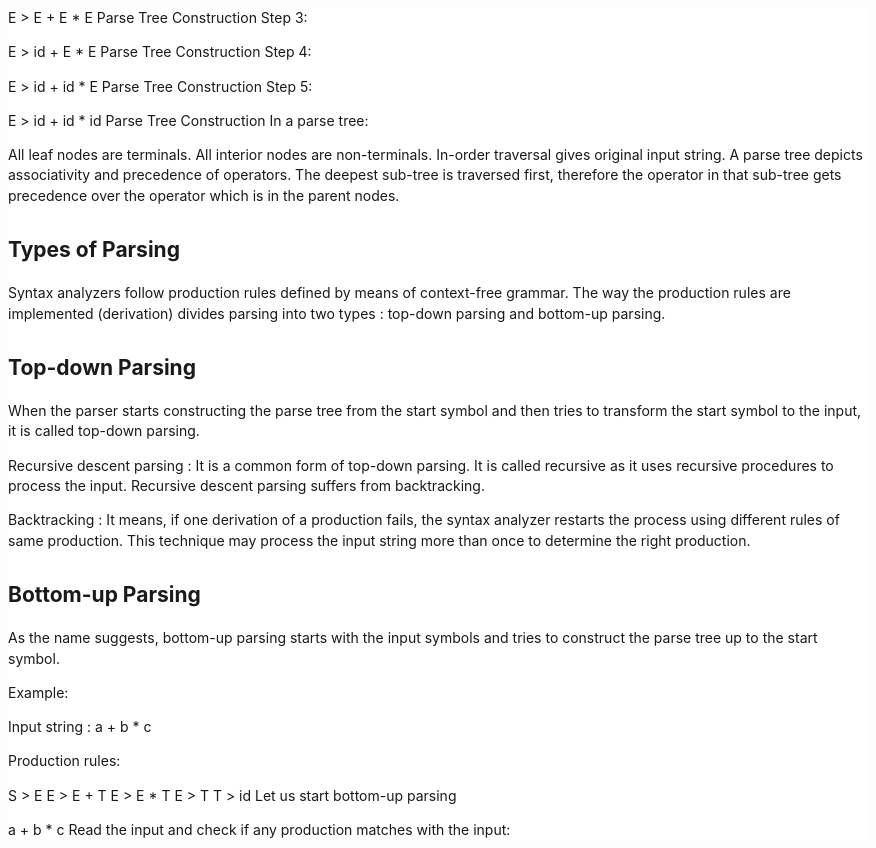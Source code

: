 E > E + E * E	Parse Tree Construction
Step 3:

E > id + E * E	Parse Tree Construction
Step 4:

E > id + id * E	Parse Tree Construction
Step 5:

E > id + id * id	Parse Tree Construction
In a parse tree:

All leaf nodes are terminals.
All interior nodes are non-terminals.
In-order traversal gives original input string.
A parse tree depicts associativity and precedence of operators. The deepest sub-tree is traversed first, therefore the operator in that sub-tree gets precedence over the operator which is in the parent nodes.

## Types of Parsing
Syntax analyzers follow production rules defined by means of context-free grammar. The way the production rules are implemented (derivation) divides parsing into two types : top-down parsing and bottom-up parsing.

## Top-down Parsing
When the parser starts constructing the parse tree from the start symbol and then tries to transform the start symbol to the input, it is called top-down parsing.

Recursive descent parsing : It is a common form of top-down parsing. It is called recursive as it uses recursive procedures to process the input. Recursive descent parsing suffers from backtracking.

Backtracking : It means, if one derivation of a production fails, the syntax analyzer restarts the process using different rules of same production. This technique may process the input string more than once to determine the right production.

## Bottom-up Parsing
As the name suggests, bottom-up parsing starts with the input symbols and tries to construct the parse tree up to the start symbol.

Example:

Input string : a + b * c

Production rules:

S > E
E > E + T
E > E * T
E > T
T > id
Let us start bottom-up parsing

a + b * c
Read the input and check if any production matches with the input:
